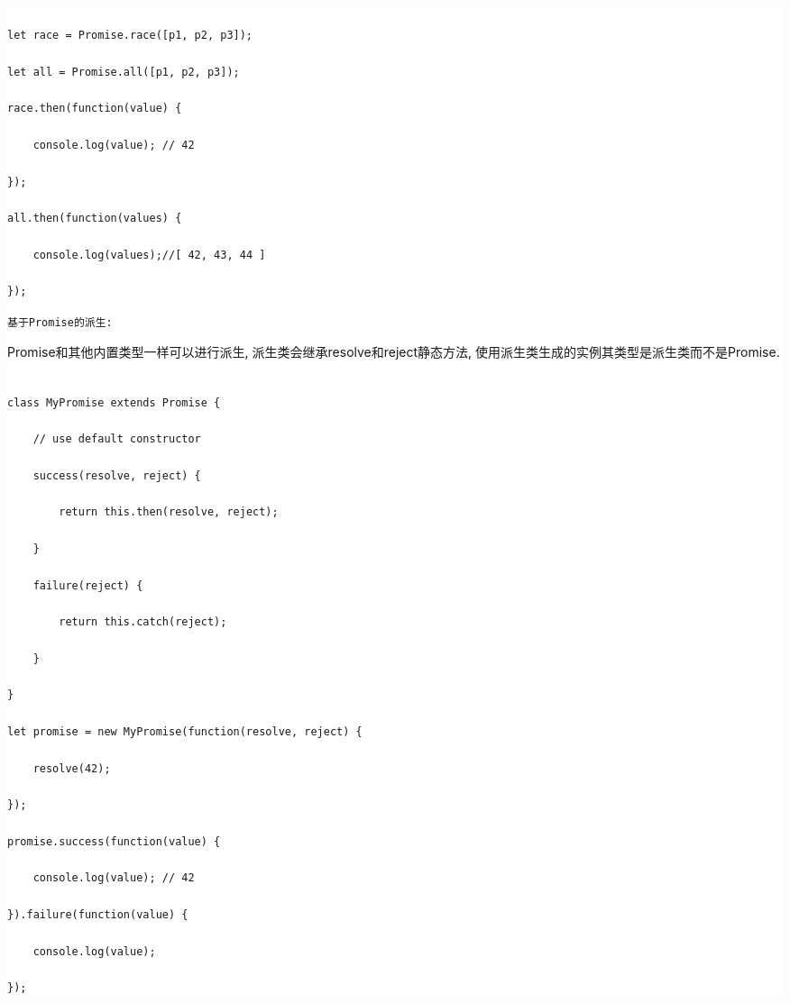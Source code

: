 ```

let race = Promise.race([p1, p2, p3]);

let all = Promise.all([p1, p2, p3]);

race.then(function(value) {

    console.log(value); // 42

});

all.then(function(values) {

    console.log(values);//[ 42, 43, 44 ]

});

```



`基于Promise的派生:`

Promise和其他内置类型一样可以进行派生, 派生类会继承resolve和reject静态方法, 使用派生类生成的实例其类型是派生类而不是Promise.



```

class MyPromise extends Promise {

    // use default constructor

    success(resolve, reject) {

        return this.then(resolve, reject);

    }

    failure(reject) {

        return this.catch(reject);

    }

}

let promise = new MyPromise(function(resolve, reject) {

    resolve(42);

});

promise.success(function(value) {

    console.log(value); // 42

}).failure(function(value) {

    console.log(value);

});

```
